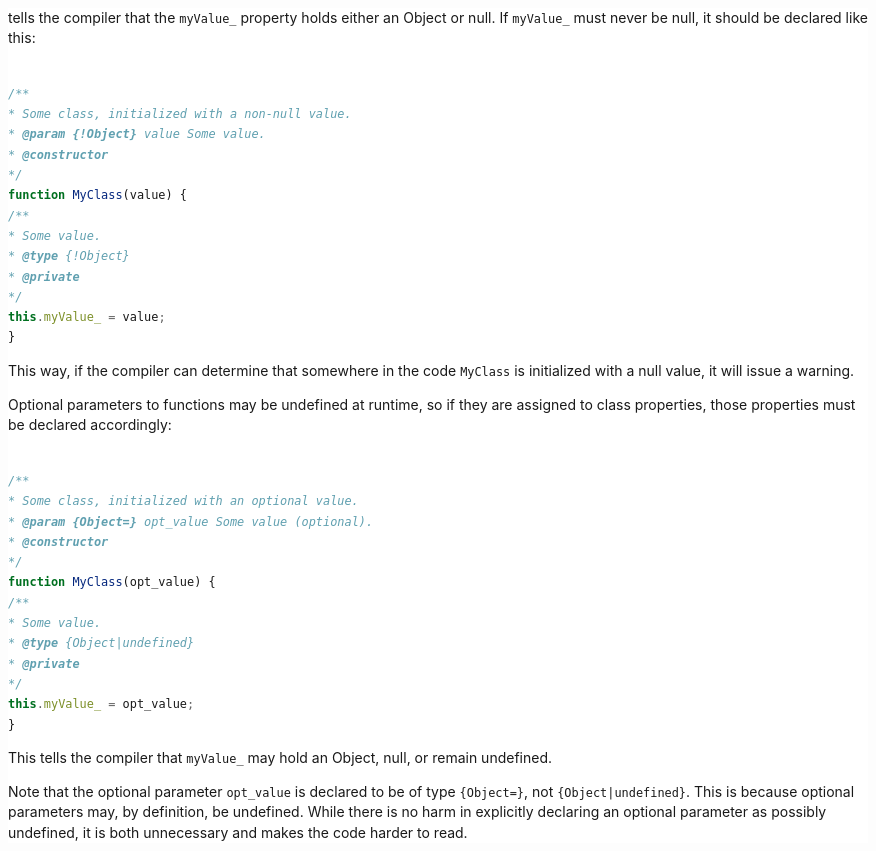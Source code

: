 tells the compiler that the `myValue_` property holds
either an Object or null.  If `myValue_` must never be
null, it should be declared like this:

```javascript

/**
* Some class, initialized with a non-null value.
* @param {!Object} value Some value.
* @constructor
*/
function MyClass(value) {
/**
* Some value.
* @type {!Object}
* @private
*/
this.myValue_ = value;
}

```

This way, if the compiler can determine that somewhere in the code
`MyClass` is initialized with a null value, it will issue
a warning.



Optional parameters to functions may be undefined at runtime, so if
they are assigned to class properties, those properties must be
declared accordingly:

```javascript

/**
* Some class, initialized with an optional value.
* @param {Object=} opt_value Some value (optional).
* @constructor
*/
function MyClass(opt_value) {
/**
* Some value.
* @type {Object|undefined}
* @private
*/
this.myValue_ = opt_value;
}

```

This tells the compiler that `myValue_` may hold an
Object, null, or remain undefined.

Note that the optional parameter `opt_value` is declared
to be of type `{Object=}`, not
`{Object|undefined}`.  This is because optional
parameters may, by definition, be undefined.  While there is no harm
in explicitly declaring an optional parameter as possibly undefined,
it is both unnecessary and makes the code harder to read.
